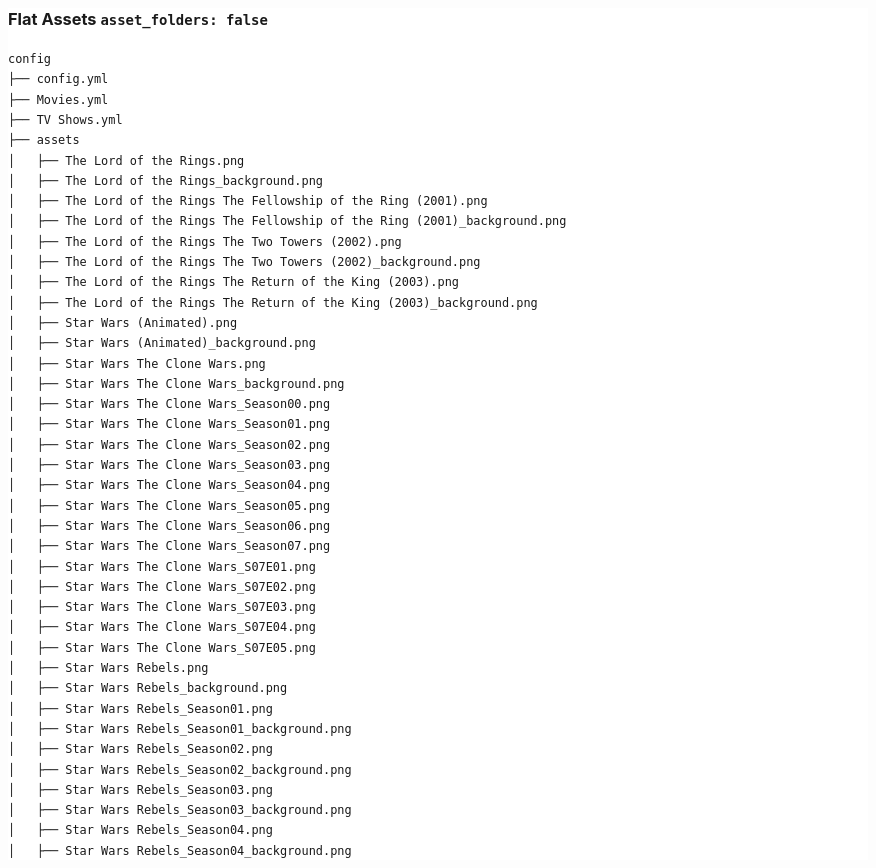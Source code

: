 ### Flat Assets `asset_folders: false`

```
config
├── config.yml
├── Movies.yml
├── TV Shows.yml
├── assets
│   ├── The Lord of the Rings.png
│   ├── The Lord of the Rings_background.png
│   ├── The Lord of the Rings The Fellowship of the Ring (2001).png
│   ├── The Lord of the Rings The Fellowship of the Ring (2001)_background.png
│   ├── The Lord of the Rings The Two Towers (2002).png
│   ├── The Lord of the Rings The Two Towers (2002)_background.png
│   ├── The Lord of the Rings The Return of the King (2003).png
│   ├── The Lord of the Rings The Return of the King (2003)_background.png
│   ├── Star Wars (Animated).png
│   ├── Star Wars (Animated)_background.png
│   ├── Star Wars The Clone Wars.png
│   ├── Star Wars The Clone Wars_background.png
│   ├── Star Wars The Clone Wars_Season00.png
│   ├── Star Wars The Clone Wars_Season01.png
│   ├── Star Wars The Clone Wars_Season02.png
│   ├── Star Wars The Clone Wars_Season03.png
│   ├── Star Wars The Clone Wars_Season04.png
│   ├── Star Wars The Clone Wars_Season05.png
│   ├── Star Wars The Clone Wars_Season06.png
│   ├── Star Wars The Clone Wars_Season07.png
│   ├── Star Wars The Clone Wars_S07E01.png
│   ├── Star Wars The Clone Wars_S07E02.png
│   ├── Star Wars The Clone Wars_S07E03.png
│   ├── Star Wars The Clone Wars_S07E04.png
│   ├── Star Wars The Clone Wars_S07E05.png
│   ├── Star Wars Rebels.png
│   ├── Star Wars Rebels_background.png
│   ├── Star Wars Rebels_Season01.png
│   ├── Star Wars Rebels_Season01_background.png
│   ├── Star Wars Rebels_Season02.png
│   ├── Star Wars Rebels_Season02_background.png
│   ├── Star Wars Rebels_Season03.png
│   ├── Star Wars Rebels_Season03_background.png
│   ├── Star Wars Rebels_Season04.png
│   ├── Star Wars Rebels_Season04_background.png
```
